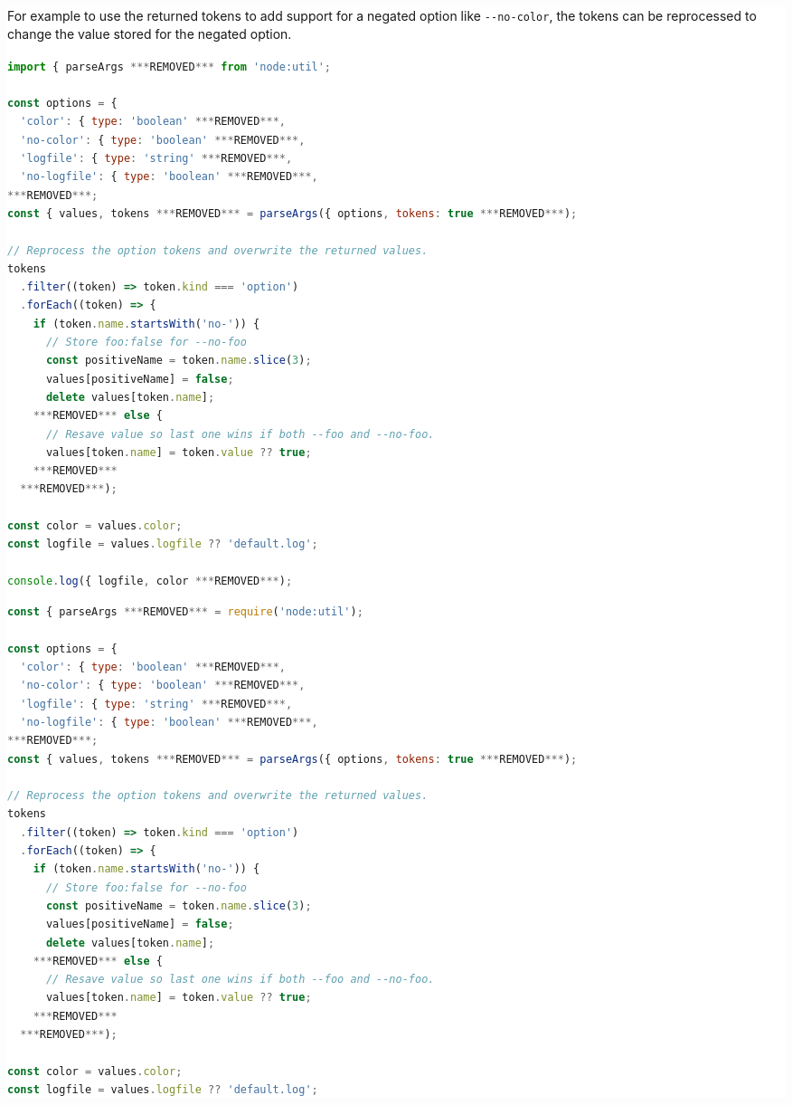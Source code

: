 For example to use the returned tokens to add support for a negated option
like `--no-color`, the tokens can be reprocessed to change the value stored
for the negated option.

```mjs
import { parseArgs ***REMOVED*** from 'node:util';

const options = {
  'color': { type: 'boolean' ***REMOVED***,
  'no-color': { type: 'boolean' ***REMOVED***,
  'logfile': { type: 'string' ***REMOVED***,
  'no-logfile': { type: 'boolean' ***REMOVED***,
***REMOVED***;
const { values, tokens ***REMOVED*** = parseArgs({ options, tokens: true ***REMOVED***);

// Reprocess the option tokens and overwrite the returned values.
tokens
  .filter((token) => token.kind === 'option')
  .forEach((token) => {
    if (token.name.startsWith('no-')) {
      // Store foo:false for --no-foo
      const positiveName = token.name.slice(3);
      values[positiveName] = false;
      delete values[token.name];
    ***REMOVED*** else {
      // Resave value so last one wins if both --foo and --no-foo.
      values[token.name] = token.value ?? true;
    ***REMOVED***
  ***REMOVED***);

const color = values.color;
const logfile = values.logfile ?? 'default.log';

console.log({ logfile, color ***REMOVED***);
```

```cjs
const { parseArgs ***REMOVED*** = require('node:util');

const options = {
  'color': { type: 'boolean' ***REMOVED***,
  'no-color': { type: 'boolean' ***REMOVED***,
  'logfile': { type: 'string' ***REMOVED***,
  'no-logfile': { type: 'boolean' ***REMOVED***,
***REMOVED***;
const { values, tokens ***REMOVED*** = parseArgs({ options, tokens: true ***REMOVED***);

// Reprocess the option tokens and overwrite the returned values.
tokens
  .filter((token) => token.kind === 'option')
  .forEach((token) => {
    if (token.name.startsWith('no-')) {
      // Store foo:false for --no-foo
      const positiveName = token.name.slice(3);
      values[positiveName] = false;
      delete values[token.name];
    ***REMOVED*** else {
      // Resave value so last one wins if both --foo and --no-foo.
      values[token.name] = token.value ?? true;
    ***REMOVED***
  ***REMOVED***);

const color = values.color;
const logfile = values.logfile ?? 'default.log';

```

[coverage-image]: https://img.shields.io/nycrc/pkgjs/parseargs
[coverage-url]: https://github.com/pkgjs/parseargs/blob/main/.nycrc
[pkgjs/parseargs]: https://github.com/pkgjs/parseargs